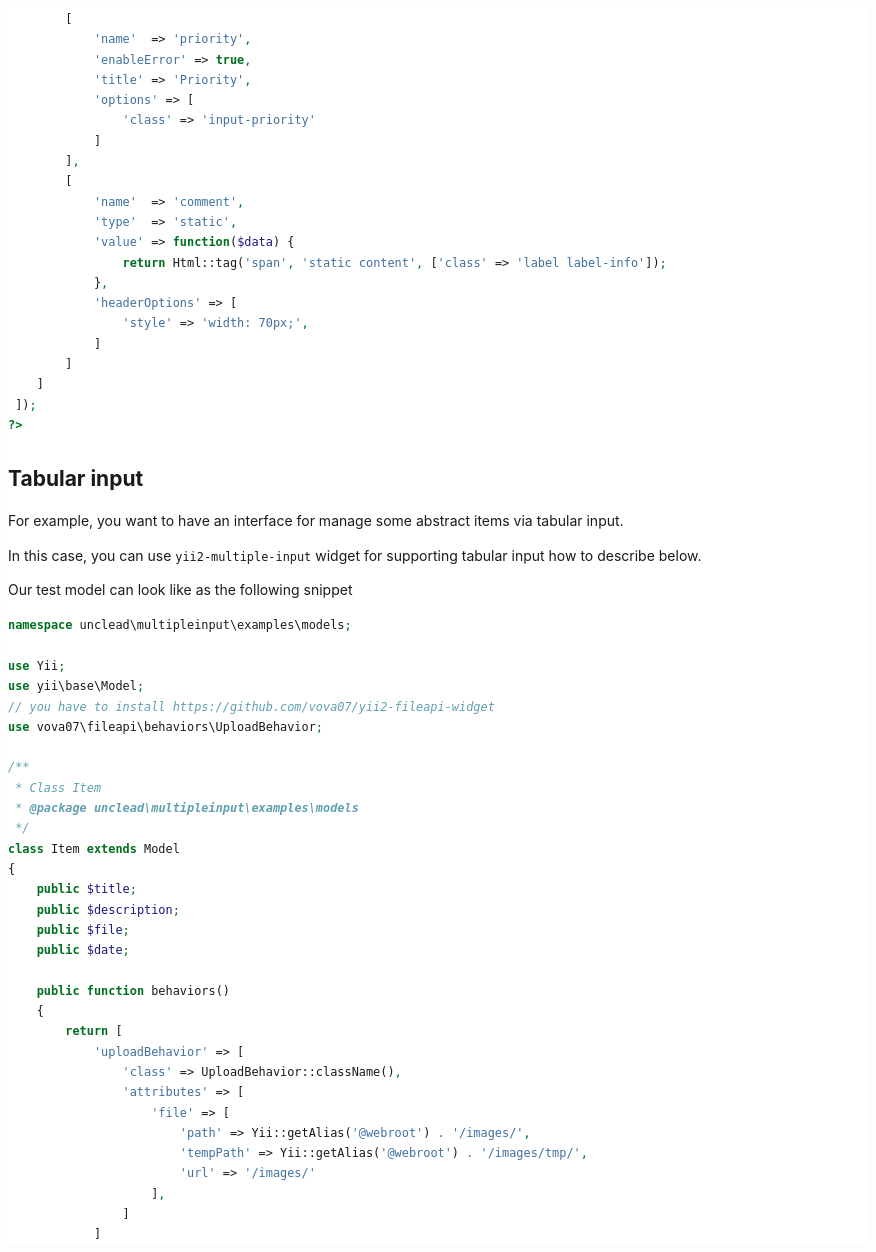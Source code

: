 ```php
        [
            'name'  => 'priority',
            'enableError' => true,
            'title' => 'Priority',
            'options' => [
                'class' => 'input-priority'
            ]
        ],
        [
            'name'  => 'comment',
            'type'  => 'static',
            'value' => function($data) {
                return Html::tag('span', 'static content', ['class' => 'label label-info']);
            },
            'headerOptions' => [
                'style' => 'width: 70px;',
            ]
        ]
    ]
 ]);
?>
```

## Tabular input

For example, you want to have an interface for manage some abstract items via tabular input.

In this case, you can use `yii2-multiple-input` widget for supporting tabular input how to describe below.

Our test model can look like as the following snippet

```php
namespace unclead\multipleinput\examples\models;

use Yii;
use yii\base\Model;
// you have to install https://github.com/vova07/yii2-fileapi-widget
use vova07\fileapi\behaviors\UploadBehavior;

/**
 * Class Item
 * @package unclead\multipleinput\examples\models
 */
class Item extends Model
{
    public $title;
    public $description;
    public $file;
    public $date;

    public function behaviors()
    {
        return [
            'uploadBehavior' => [
                'class' => UploadBehavior::className(),
                'attributes' => [
                    'file' => [
                        'path' => Yii::getAlias('@webroot') . '/images/',
                        'tempPath' => Yii::getAlias('@webroot') . '/images/tmp/',
                        'url' => '/images/'
                    ],
                ]
            ]
```